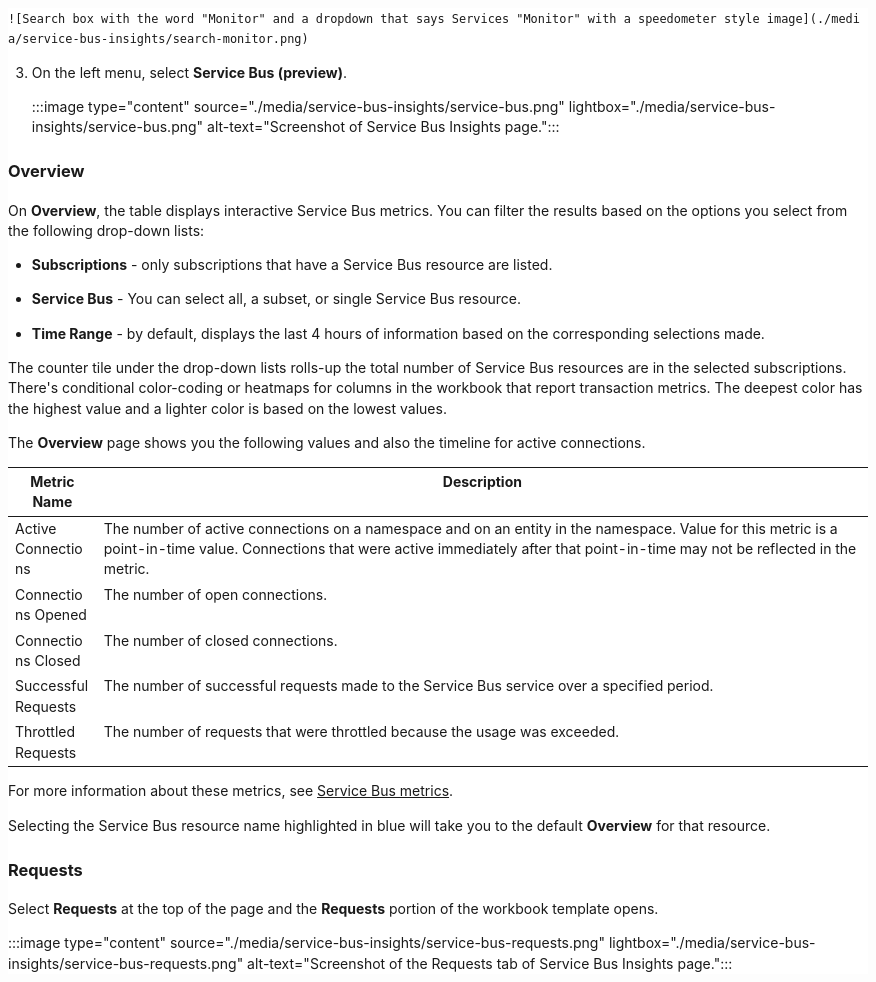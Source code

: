     ![Search box with the word "Monitor" and a dropdown that says Services "Monitor" with a speedometer style image](./media/service-bus-insights/search-monitor.png)

3. On the left menu, select **Service Bus (preview)**.

    :::image type="content" source="./media/service-bus-insights/service-bus.png" lightbox="./media/service-bus-insights/service-bus.png" alt-text="Screenshot of Service Bus Insights page.":::

### Overview

On **Overview**, the table displays interactive Service Bus metrics. You can filter the results based on the options you select from the following drop-down lists:

* **Subscriptions** - only subscriptions that have a Service Bus resource are listed.  

* **Service Bus** - You can select all, a subset, or single Service Bus resource.

* **Time Range** - by default, displays the last 4 hours of information based on the corresponding selections made.

The counter tile under the drop-down lists rolls-up the total number of Service Bus resources are in the selected subscriptions. There's conditional color-coding or heatmaps for columns in the workbook that report transaction metrics. The deepest color has the highest value and a lighter color is based on the lowest values. 

The **Overview** page shows you the following values and also the timeline for active connections.

| Metric Name |  Description |
| ---------- | ---------- | 
|Active Connections| The number of active connections on a namespace and on an entity in the namespace. Value for this metric is a point-in-time value. Connections that were active immediately after that point-in-time may not be reflected in the metric. |
|Connections Opened | The number of open connections. |
|Connections Closed | The number of closed connections. |
|Successful Requests| The number of successful requests made to the Service Bus service over a specified period. |
|Throttled Requests| The number of requests that were throttled because the usage was exceeded. |  

For more information about these metrics, see [Service Bus metrics](../../service-bus-messaging/monitor-service-bus-reference.md).

Selecting the Service Bus resource name highlighted in blue will take you to the default **Overview** for that resource. 

### Requests

Select **Requests** at the top of the page and the **Requests** portion of the workbook template opens. 

:::image type="content" source="./media/service-bus-insights/service-bus-requests.png" lightbox="./media/service-bus-insights/service-bus-requests.png" alt-text="Screenshot of the Requests tab of Service Bus Insights page.":::
